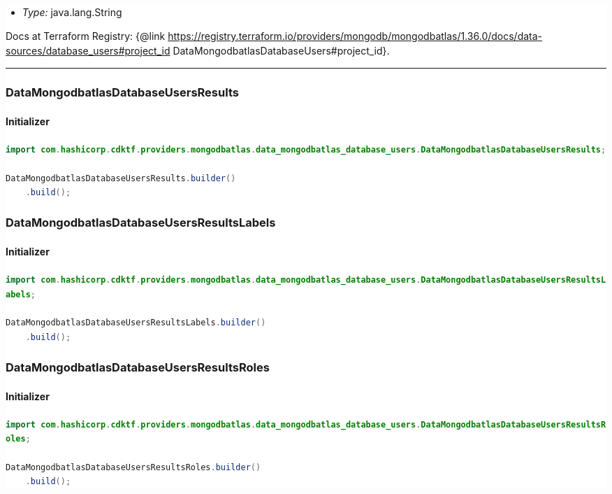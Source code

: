 - *Type:* java.lang.String

Docs at Terraform Registry: {@link https://registry.terraform.io/providers/mongodb/mongodbatlas/1.36.0/docs/data-sources/database_users#project_id DataMongodbatlasDatabaseUsers#project_id}.

---

### DataMongodbatlasDatabaseUsersResults <a name="DataMongodbatlasDatabaseUsersResults" id="@cdktf/provider-mongodbatlas.dataMongodbatlasDatabaseUsers.DataMongodbatlasDatabaseUsersResults"></a>

#### Initializer <a name="Initializer" id="@cdktf/provider-mongodbatlas.dataMongodbatlasDatabaseUsers.DataMongodbatlasDatabaseUsersResults.Initializer"></a>

```java
import com.hashicorp.cdktf.providers.mongodbatlas.data_mongodbatlas_database_users.DataMongodbatlasDatabaseUsersResults;

DataMongodbatlasDatabaseUsersResults.builder()
    .build();
```


### DataMongodbatlasDatabaseUsersResultsLabels <a name="DataMongodbatlasDatabaseUsersResultsLabels" id="@cdktf/provider-mongodbatlas.dataMongodbatlasDatabaseUsers.DataMongodbatlasDatabaseUsersResultsLabels"></a>

#### Initializer <a name="Initializer" id="@cdktf/provider-mongodbatlas.dataMongodbatlasDatabaseUsers.DataMongodbatlasDatabaseUsersResultsLabels.Initializer"></a>

```java
import com.hashicorp.cdktf.providers.mongodbatlas.data_mongodbatlas_database_users.DataMongodbatlasDatabaseUsersResultsLabels;

DataMongodbatlasDatabaseUsersResultsLabels.builder()
    .build();
```


### DataMongodbatlasDatabaseUsersResultsRoles <a name="DataMongodbatlasDatabaseUsersResultsRoles" id="@cdktf/provider-mongodbatlas.dataMongodbatlasDatabaseUsers.DataMongodbatlasDatabaseUsersResultsRoles"></a>

#### Initializer <a name="Initializer" id="@cdktf/provider-mongodbatlas.dataMongodbatlasDatabaseUsers.DataMongodbatlasDatabaseUsersResultsRoles.Initializer"></a>

```java
import com.hashicorp.cdktf.providers.mongodbatlas.data_mongodbatlas_database_users.DataMongodbatlasDatabaseUsersResultsRoles;

DataMongodbatlasDatabaseUsersResultsRoles.builder()
    .build();
```

